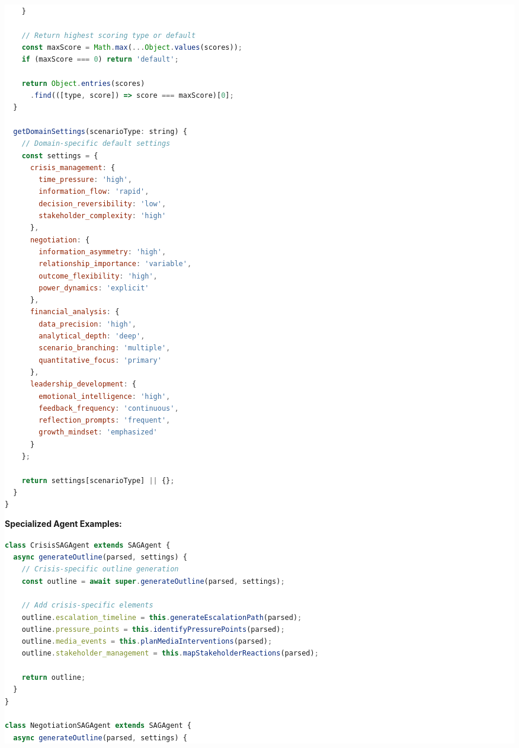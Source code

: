 ```javascript
    }

    // Return highest scoring type or default
    const maxScore = Math.max(...Object.values(scores));
    if (maxScore === 0) return 'default';

    return Object.entries(scores)
      .find(([type, score]) => score === maxScore)[0];
  }

  getDomainSettings(scenarioType: string) {
    // Domain-specific default settings
    const settings = {
      crisis_management: {
        time_pressure: 'high',
        information_flow: 'rapid',
        decision_reversibility: 'low',
        stakeholder_complexity: 'high'
      },
      negotiation: {
        information_asymmetry: 'high',
        relationship_importance: 'variable',
        outcome_flexibility: 'high',
        power_dynamics: 'explicit'
      },
      financial_analysis: {
        data_precision: 'high',
        analytical_depth: 'deep',
        scenario_branching: 'multiple',
        quantitative_focus: 'primary'
      },
      leadership_development: {
        emotional_intelligence: 'high',
        feedback_frequency: 'continuous',
        reflection_prompts: 'frequent',
        growth_mindset: 'emphasized'
      }
    };

    return settings[scenarioType] || {};
  }
}
```

**Specialized Agent Examples:**

```javascript
class CrisisSAGAgent extends SAGAgent {
  async generateOutline(parsed, settings) {
    // Crisis-specific outline generation
    const outline = await super.generateOutline(parsed, settings);

    // Add crisis-specific elements
    outline.escalation_timeline = this.generateEscalationPath(parsed);
    outline.pressure_points = this.identifyPressurePoints(parsed);
    outline.media_events = this.planMediaInterventions(parsed);
    outline.stakeholder_management = this.mapStakeholderReactions(parsed);

    return outline;
  }
}

class NegotiationSAGAgent extends SAGAgent {
  async generateOutline(parsed, settings) {
```